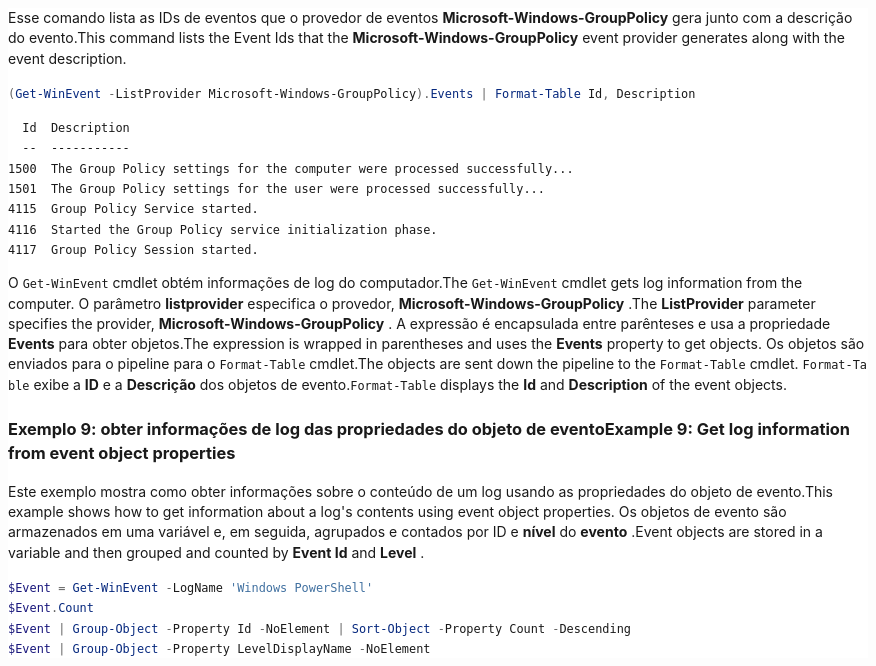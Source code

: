 <span data-ttu-id="c3a2c-179">Esse comando lista as IDs de eventos que o provedor de eventos **Microsoft-Windows-GroupPolicy** gera junto com a descrição do evento.</span><span class="sxs-lookup"><span data-stu-id="c3a2c-179">This command lists the Event Ids that the **Microsoft-Windows-GroupPolicy** event provider generates along with the event description.</span></span>

```powershell
(Get-WinEvent -ListProvider Microsoft-Windows-GroupPolicy).Events | Format-Table Id, Description
```

```Output
  Id  Description
  --  -----------
1500  The Group Policy settings for the computer were processed successfully...
1501  The Group Policy settings for the user were processed successfully...
4115  Group Policy Service started.
4116  Started the Group Policy service initialization phase.
4117  Group Policy Session started.
```

<span data-ttu-id="c3a2c-180">O `Get-WinEvent` cmdlet obtém informações de log do computador.</span><span class="sxs-lookup"><span data-stu-id="c3a2c-180">The `Get-WinEvent` cmdlet gets log information from the computer.</span></span> <span data-ttu-id="c3a2c-181">O parâmetro **listprovider** especifica o provedor, **Microsoft-Windows-GroupPolicy** .</span><span class="sxs-lookup"><span data-stu-id="c3a2c-181">The **ListProvider** parameter specifies the provider, **Microsoft-Windows-GroupPolicy** .</span></span> <span data-ttu-id="c3a2c-182">A expressão é encapsulada entre parênteses e usa a propriedade **Events** para obter objetos.</span><span class="sxs-lookup"><span data-stu-id="c3a2c-182">The expression is wrapped in parentheses and uses the **Events** property to get objects.</span></span> <span data-ttu-id="c3a2c-183">Os objetos são enviados para o pipeline para o `Format-Table` cmdlet.</span><span class="sxs-lookup"><span data-stu-id="c3a2c-183">The objects are sent down the pipeline to the `Format-Table` cmdlet.</span></span> <span data-ttu-id="c3a2c-184">`Format-Table` exibe a **ID** e a **Descrição** dos objetos de evento.</span><span class="sxs-lookup"><span data-stu-id="c3a2c-184">`Format-Table` displays the **Id** and **Description** of the event objects.</span></span>

### <span data-ttu-id="c3a2c-185">Exemplo 9: obter informações de log das propriedades do objeto de evento</span><span class="sxs-lookup"><span data-stu-id="c3a2c-185">Example 9: Get log information from event object properties</span></span>

<span data-ttu-id="c3a2c-186">Este exemplo mostra como obter informações sobre o conteúdo de um log usando as propriedades do objeto de evento.</span><span class="sxs-lookup"><span data-stu-id="c3a2c-186">This example shows how to get information about a log's contents using event object properties.</span></span>
<span data-ttu-id="c3a2c-187">Os objetos de evento são armazenados em uma variável e, em seguida, agrupados e contados por ID e **nível** do **evento** .</span><span class="sxs-lookup"><span data-stu-id="c3a2c-187">Event objects are stored in a variable and then grouped and counted by **Event Id** and **Level** .</span></span>

```powershell
$Event = Get-WinEvent -LogName 'Windows PowerShell'
$Event.Count
$Event | Group-Object -Property Id -NoElement | Sort-Object -Property Count -Descending
$Event | Group-Object -Property LevelDisplayName -NoElement
```
